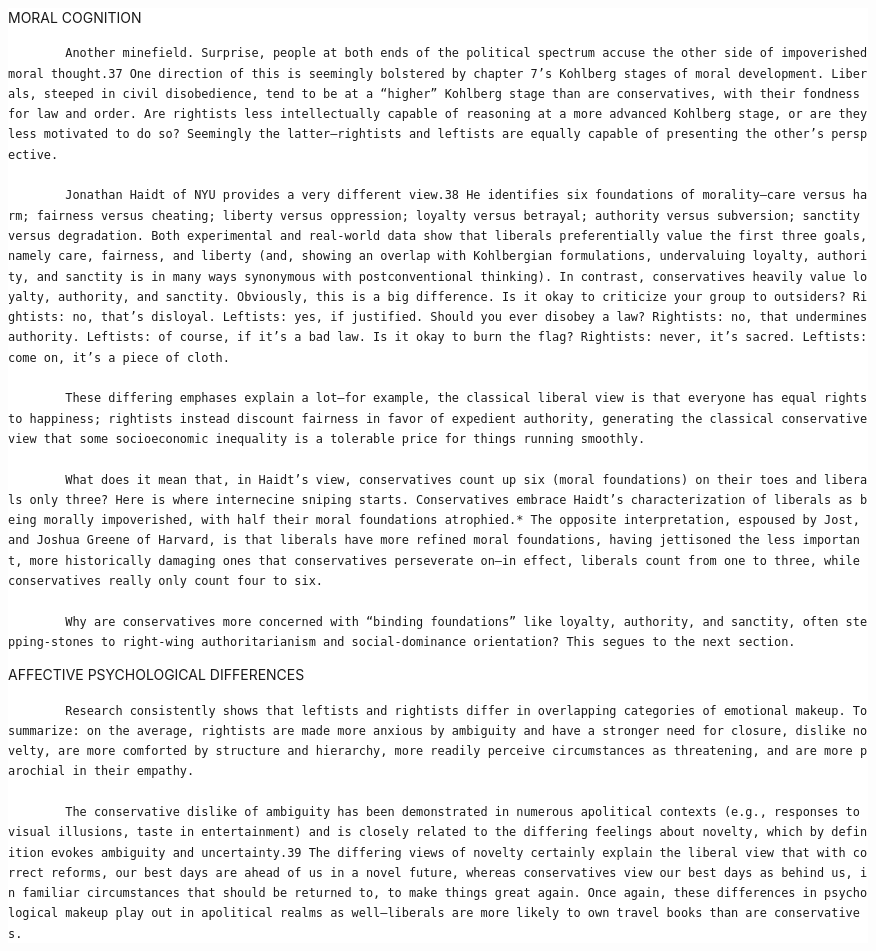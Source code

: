 



MORAL COGNITION


			Another minefield. Surprise, people at both ends of the political spectrum accuse the other side of impoverished moral thought.37 One direction of this is seemingly bolstered by chapter 7’s Kohlberg stages of moral development. Liberals, steeped in civil disobedience, tend to be at a “higher” Kohlberg stage than are conservatives, with their fondness for law and order. Are rightists less intellectually capable of reasoning at a more advanced Kohlberg stage, or are they less motivated to do so? Seemingly the latter—rightists and leftists are equally capable of presenting the other’s perspective.

			Jonathan Haidt of NYU provides a very different view.38 He identifies six foundations of morality—care versus harm; fairness versus cheating; liberty versus oppression; loyalty versus betrayal; authority versus subversion; sanctity versus degradation. Both experimental and real-world data show that liberals preferentially value the first three goals, namely care, fairness, and liberty (and, showing an overlap with Kohlbergian formulations, undervaluing loyalty, authority, and sanctity is in many ways synonymous with postconventional thinking). In contrast, conservatives heavily value loyalty, authority, and sanctity. Obviously, this is a big difference. Is it okay to criticize your group to outsiders? Rightists: no, that’s disloyal. Leftists: yes, if justified. Should you ever disobey a law? Rightists: no, that undermines authority. Leftists: of course, if it’s a bad law. Is it okay to burn the flag? Rightists: never, it’s sacred. Leftists: come on, it’s a piece of cloth.

			These differing emphases explain a lot—for example, the classical liberal view is that everyone has equal rights to happiness; rightists instead discount fairness in favor of expedient authority, generating the classical conservative view that some socioeconomic inequality is a tolerable price for things running smoothly.

			What does it mean that, in Haidt’s view, conservatives count up six (moral foundations) on their toes and liberals only three? Here is where internecine sniping starts. Conservatives embrace Haidt’s characterization of liberals as being morally impoverished, with half their moral foundations atrophied.* The opposite interpretation, espoused by Jost, and Joshua Greene of Harvard, is that liberals have more refined moral foundations, having jettisoned the less important, more historically damaging ones that conservatives perseverate on—in effect, liberals count from one to three, while conservatives really only count four to six.

			Why are conservatives more concerned with “binding foundations” like loyalty, authority, and sanctity, often stepping-stones to right-wing authoritarianism and social-dominance orientation? This segues to the next section.





AFFECTIVE PSYCHOLOGICAL DIFFERENCES


			Research consistently shows that leftists and rightists differ in overlapping categories of emotional makeup. To summarize: on the average, rightists are made more anxious by ambiguity and have a stronger need for closure, dislike novelty, are more comforted by structure and hierarchy, more readily perceive circumstances as threatening, and are more parochial in their empathy.

			The conservative dislike of ambiguity has been demonstrated in numerous apolitical contexts (e.g., responses to visual illusions, taste in entertainment) and is closely related to the differing feelings about novelty, which by definition evokes ambiguity and uncertainty.39 The differing views of novelty certainly explain the liberal view that with correct reforms, our best days are ahead of us in a novel future, whereas conservatives view our best days as behind us, in familiar circumstances that should be returned to, to make things great again. Once again, these differences in psychological makeup play out in apolitical realms as well—liberals are more likely to own travel books than are conservatives.
